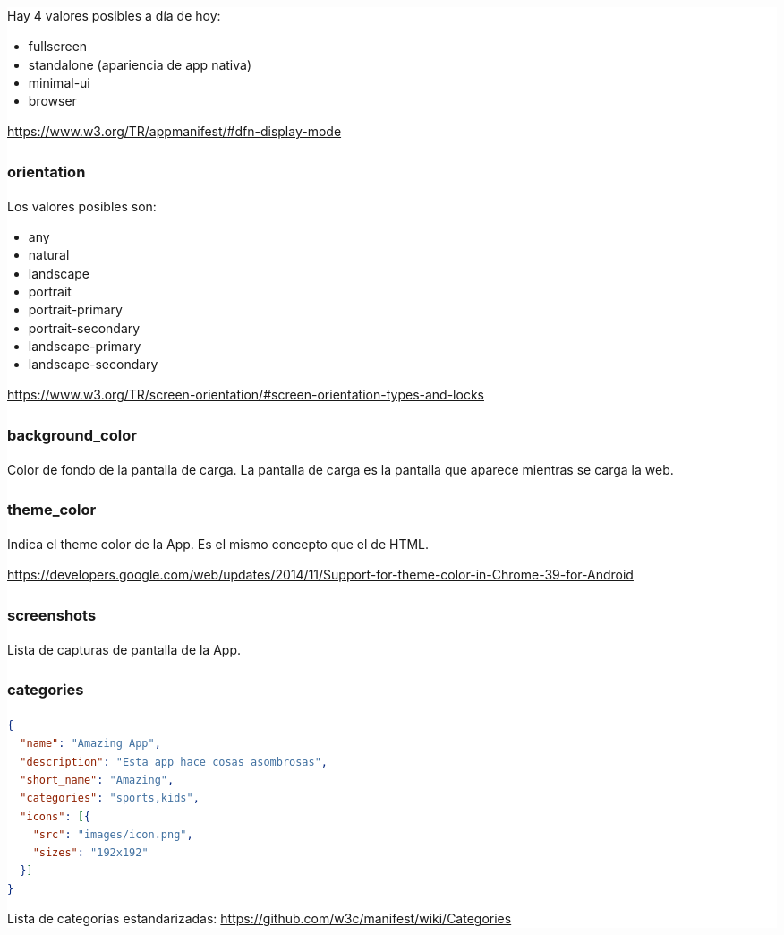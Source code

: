 Hay 4 valores posibles a día de hoy:

- fullscreen
- standalone (apariencia de app nativa)
- minimal-ui
- browser

https://www.w3.org/TR/appmanifest/#dfn-display-mode

### orientation

Los valores posibles son:

- any
- natural
- landscape
- portrait
- portrait-primary
- portrait-secondary
- landscape-primary
- landscape-secondary

https://www.w3.org/TR/screen-orientation/#screen-orientation-types-and-locks

### background_color

Color de fondo de la pantalla de carga. La pantalla de carga es la pantalla que aparece mientras se carga la web.

### theme_color

Indica el theme color de la App. Es el mismo concepto que el de HTML.

https://developers.google.com/web/updates/2014/11/Support-for-theme-color-in-Chrome-39-for-Android

### screenshots

Lista de capturas de pantalla de la App.

### categories

```json
{
  "name": "Amazing App",
  "description": "Esta app hace cosas asombrosas",
  "short_name": "Amazing",
  "categories": "sports,kids",
  "icons": [{
    "src": "images/icon.png",
    "sizes": "192x192"
  }]
}
```

Lista de categorías estandarizadas: https://github.com/w3c/manifest/wiki/Categories
